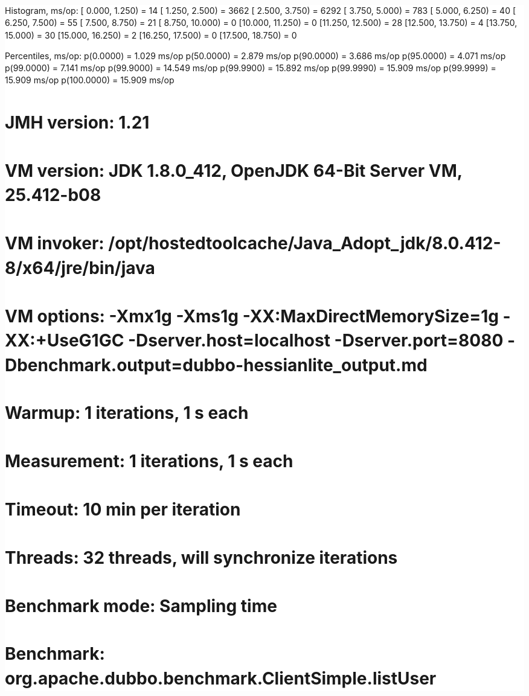   Histogram, ms/op:
    [ 0.000,  1.250) = 14 
    [ 1.250,  2.500) = 3662 
    [ 2.500,  3.750) = 6292 
    [ 3.750,  5.000) = 783 
    [ 5.000,  6.250) = 40 
    [ 6.250,  7.500) = 55 
    [ 7.500,  8.750) = 21 
    [ 8.750, 10.000) = 0 
    [10.000, 11.250) = 0 
    [11.250, 12.500) = 28 
    [12.500, 13.750) = 4 
    [13.750, 15.000) = 30 
    [15.000, 16.250) = 2 
    [16.250, 17.500) = 0 
    [17.500, 18.750) = 0 

  Percentiles, ms/op:
      p(0.0000) =      1.029 ms/op
     p(50.0000) =      2.879 ms/op
     p(90.0000) =      3.686 ms/op
     p(95.0000) =      4.071 ms/op
     p(99.0000) =      7.141 ms/op
     p(99.9000) =     14.549 ms/op
     p(99.9900) =     15.892 ms/op
     p(99.9990) =     15.909 ms/op
     p(99.9999) =     15.909 ms/op
    p(100.0000) =     15.909 ms/op


# JMH version: 1.21
# VM version: JDK 1.8.0_412, OpenJDK 64-Bit Server VM, 25.412-b08
# VM invoker: /opt/hostedtoolcache/Java_Adopt_jdk/8.0.412-8/x64/jre/bin/java
# VM options: -Xmx1g -Xms1g -XX:MaxDirectMemorySize=1g -XX:+UseG1GC -Dserver.host=localhost -Dserver.port=8080 -Dbenchmark.output=dubbo-hessianlite_output.md
# Warmup: 1 iterations, 1 s each
# Measurement: 1 iterations, 1 s each
# Timeout: 10 min per iteration
# Threads: 32 threads, will synchronize iterations
# Benchmark mode: Sampling time
# Benchmark: org.apache.dubbo.benchmark.ClientSimple.listUser
